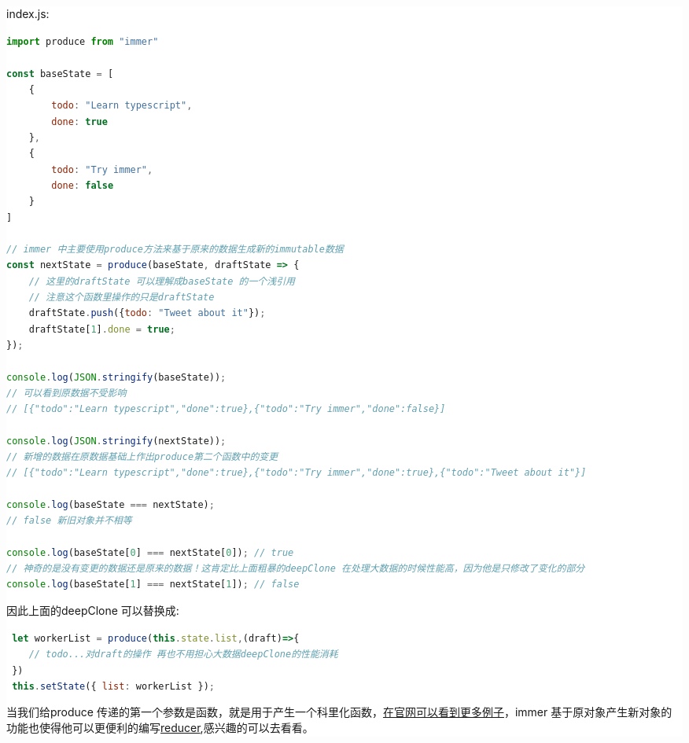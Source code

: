 index.js:

```javascript
import produce from "immer"

const baseState = [
    {
        todo: "Learn typescript",
        done: true
    },
    {
        todo: "Try immer",
        done: false
    }
]

// immer 中主要使用produce方法来基于原来的数据生成新的immutable数据
const nextState = produce(baseState, draftState => {
    // 这里的draftState 可以理解成baseState 的一个浅引用
    // 注意这个函数里操作的只是draftState
    draftState.push({todo: "Tweet about it"});
    draftState[1].done = true;
});

console.log(JSON.stringify(baseState));
// 可以看到原数据不受影响
// [{"todo":"Learn typescript","done":true},{"todo":"Try immer","done":false}]

console.log(JSON.stringify(nextState));
// 新增的数据在原数据基础上作出produce第二个函数中的变更
// [{"todo":"Learn typescript","done":true},{"todo":"Try immer","done":true},{"todo":"Tweet about it"}]

console.log(baseState === nextState);
// false 新旧对象并不相等

console.log(baseState[0] === nextState[0]); // true
// 神奇的是没有变更的数据还是原来的数据！这肯定比上面粗暴的deepClone 在处理大数据的时候性能高，因为他是只修改了变化的部分
console.log(baseState[1] === nextState[1]); // false

```

因此上面的deepClone 可以替换成:

```javascript
 let workerList = produce(this.state.list,(draft)=>{
    // todo...对draft的操作 再也不用担心大数据deepClone的性能消耗
 })
 this.setState({ list: workerList });
```

当我们给produce 传递的第一个参数是函数，就是用于产生一个科里化函数，[在官网可以看到更多例子](https://immerjs.github.io/immer/docs/curried-produce)，immer 基于原对象产生新对象的功能也使得他可以更便利的编写[reducer](https://immerjs.github.io/immer/docs/example-reducer),感兴趣的可以去看看。
